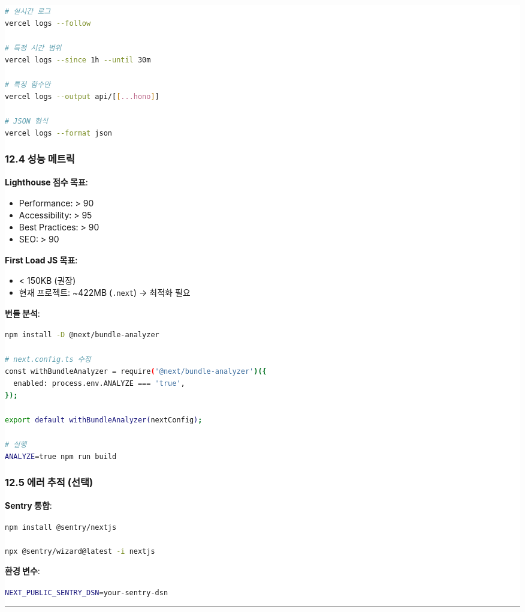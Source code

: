 ```bash
# 실시간 로그
vercel logs --follow

# 특정 시간 범위
vercel logs --since 1h --until 30m

# 특정 함수만
vercel logs --output api/[[...hono]]

# JSON 형식
vercel logs --format json
```

### 12.4 성능 메트릭

**Lighthouse 점수 목표**:
- Performance: > 90
- Accessibility: > 95
- Best Practices: > 90
- SEO: > 90

**First Load JS 목표**:
- < 150KB (권장)
- 현재 프로젝트: ~422MB (`.next`) → 최적화 필요

**번들 분석**:
```bash
npm install -D @next/bundle-analyzer

# next.config.ts 수정
const withBundleAnalyzer = require('@next/bundle-analyzer')({
  enabled: process.env.ANALYZE === 'true',
});

export default withBundleAnalyzer(nextConfig);

# 실행
ANALYZE=true npm run build
```

### 12.5 에러 추적 (선택)

**Sentry 통합**:
```bash
npm install @sentry/nextjs

npx @sentry/wizard@latest -i nextjs
```

**환경 변수**:
```bash
NEXT_PUBLIC_SENTRY_DSN=your-sentry-dsn
```

---